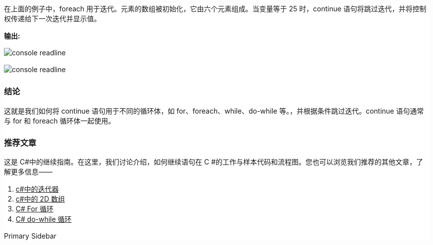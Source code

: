 在上面的例子中，foreach 用于迭代。元素的数组被初始化，它由六个元素组成。当变量等于 25 时，continue 语句将跳过迭代，并将控制权传递给下一次迭代并显示值。

**输出:**

![console readline](../Images/adcd3825ac96a5e93e431ccec706a9d2.png)

<noscript><img class="alignnone wp-image-244969 size-full" src="../Images/adcd3825ac96a5e93e431ccec706a9d2.png" alt="console readline" width="218" height="122" data-original-src="https://cdn.educba.com/academy/wp-content/uploads/2019/11/continue-in-c8.png"/></noscript>

### 结论

这就是我们如何将 continue 语句用于不同的循环体，如 for、foreach、while、do-while 等。，并根据条件跳过迭代。continue 语句通常与 for 和 foreach 循环体一起使用。

### 推荐文章

这是 C#中的继续指南。在这里，我们讨论介绍，如何继续语句在 C #的工作与样本代码和流程图。您也可以浏览我们推荐的其他文章，了解更多信息——

1.  [c#中的迭代器](https://www.educba.com/iterators-in-c-sharp/)
2.  [c#中的 2D 数组](https://www.educba.com/2d-arrays-in-c-sharp/)
3.  [C# For 循环](https://www.educba.com/c-sharp-for-loop/)
4.  [C# do-while 循环](https://www.educba.com/c-sharp-do-while-loop/)

<footer class="entry-footer">

<aside class="sidebar sidebar-primary widget-area" role="complementary" aria-label="Primary Sidebar">Primary Sidebar</aside>

</footer>
